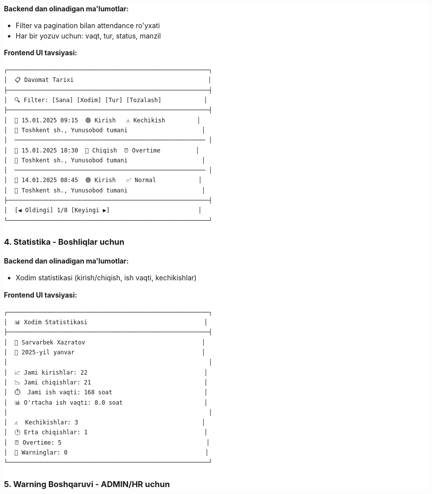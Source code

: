 **Backend dan olinadigan ma'lumotlar:**

- Filter va pagination bilan attendance ro'yxati
- Har bir yozuv uchun: vaqt, tur, status, manzil

**Frontend UI tavsiyasi:**

```
┌─────────────────────────────────────────────────────────┐
│  📋 Davomat Tarixi                                      │
├─────────────────────────────────────────────────────────┤
│  🔍 Filter: [Sana] [Xodim] [Tur] [Tozalash]            │
├─────────────────────────────────────────────────────────┤
│  📅 15.01.2025 09:15  🟢 Kirish   ⚠️ Kechikish         │
│  📍 Toshkent sh., Yunusobod tumani                     │
│  ────────────────────────────────────────────────────── │
│  📅 15.01.2025 18:30  🔴 Chiqish  ⏰ Overtime          │
│  📍 Toshkent sh., Yunusobod tumani                     │
│  ────────────────────────────────────────────────────── │
│  📅 14.01.2025 08:45  🟢 Kirish   ✅ Normal            │
│  📍 Toshkent sh., Yunusobod tumani                     │
├─────────────────────────────────────────────────────────┤
│  [◀️ Oldingi] 1/8 [Keyingi ▶️]                         │
└─────────────────────────────────────────────────────────┘
```

### 4. Statistika - Boshliqlar uchun

**Backend dan olinadigan ma'lumotlar:**

- Xodim statistikasi (kirish/chiqish, ish vaqti, kechikishlar)

**Frontend UI tavsiyasi:**

```
┌─────────────────────────────────────────────────────────┐
│  📊 Xodim Statistikasi                                 │
├─────────────────────────────────────────────────────────┤
│  👤 Sarvarbek Xazratov                                 │
│  📅 2025-yil yanvar                                    │
│                                                         │
│  📈 Jami kirishlar: 22                                 │
│  📉 Jami chiqishlar: 21                                │
│  ⏱️  Jami ish vaqti: 168 soat                          │
│  📊 O'rtacha ish vaqti: 8.0 soat                       │
│                                                         │
│  ⚠️  Kechikishlar: 3                                   │
│  🕐 Erta chiqishlar: 1                                 │
│  ⏰ Overtime: 5                                         │
│  🚨 Warninglar: 0                                       │
└─────────────────────────────────────────────────────────┘
```

### 5. Warning Boshqaruvi - ADMIN/HR uchun
